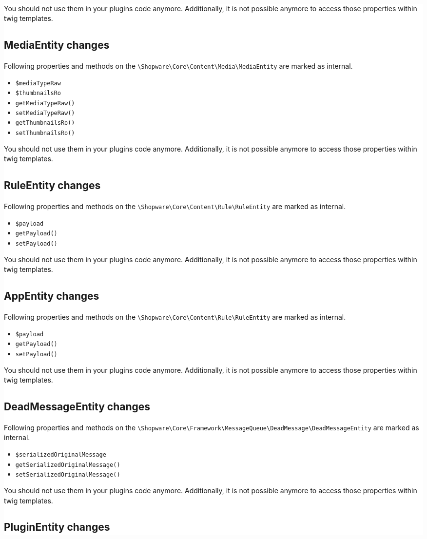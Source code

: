 You should not use them in your plugins code anymore. Additionally, it is not possible anymore to access those properties within twig templates.

## MediaEntity changes

Following properties and methods on the `\Shopware\Core\Content\Media\MediaEntity` are marked as internal.
* `$mediaTypeRaw`
* `$thumbnailsRo`
* `getMediaTypeRaw()`
* `setMediaTypeRaw()`
* `getThumbnailsRo()`
* `setThumbnailsRo()`

You should not use them in your plugins code anymore. Additionally, it is not possible anymore to access those properties within twig templates.

## RuleEntity changes

Following properties and methods on the `\Shopware\Core\Content\Rule\RuleEntity` are marked as internal.
* `$payload`
* `getPayload()`
* `setPayload()`

You should not use them in your plugins code anymore. Additionally, it is not possible anymore to access those properties within twig templates.

## AppEntity changes

Following properties and methods on the `\Shopware\Core\Content\Rule\RuleEntity` are marked as internal.
* `$payload`
* `getPayload()`
* `setPayload()`

You should not use them in your plugins code anymore. Additionally, it is not possible anymore to access those properties within twig templates.

## DeadMessageEntity changes

Following properties and methods on the `\Shopware\Core\Framework\MessageQueue\DeadMessage\DeadMessageEntity` are marked as internal.
* `$serializedOriginalMessage`
* `getSerializedOriginalMessage()`
* `setSerializedOriginalMessage()`

You should not use them in your plugins code anymore. Additionally, it is not possible anymore to access those properties within twig templates.

## PluginEntity changes
